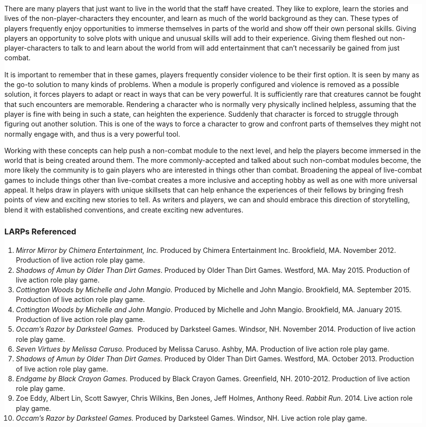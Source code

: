 There are many players that just want to live in the world that the
staff have created. They like to explore, learn the stories and lives of
the non-player-characters they encounter, and learn as much of the world
background as they can. These types of players frequently enjoy
opportunities to immerse themselves in parts of the world and show off
their own personal skills. Giving players an opportunity to solve plots
with unique and unusual skills will add to their experience. Giving them
fleshed out non-player-characters to talk to and learn about the world
from will add entertainment that can’t necessarily be gained from just
combat.

It is important to remember that in these games, players frequently
consider violence to be their first option. It is seen by many as the
go-to solution to many kinds of problems. When a module is properly
configured and violence is removed as a possible solution, it forces
players to adapt or react in ways that can be very powerful. It is
sufficiently rare that creatures cannot be fought that such encounters
are memorable. Rendering a character who is normally very physically
inclined helpless, assuming that the player is fine with being in such a
state, can heighten the experience. Suddenly that character is forced to
struggle through figuring out another solution. This is one of the ways
to force a character to grow and confront parts of themselves they might
not normally engage with, and thus is a very powerful tool.

Working with these concepts can help push a non-combat module to the
next level, and help the players become immersed in the world that is
being created around them. The more commonly-accepted and talked about
such non-combat modules become, the more likely the community is to gain
players who are interested in things other than combat. Broadening the
appeal of live-combat games to include things other than live-combat
creates a more inclusive and accepting hobby as well as one with more
universal appeal. It helps draw in players with unique skillsets that
can help enhance the experiences of their fellows by bringing fresh
points of view and exciting new stories to tell. As writers and players,
we can and should embrace this direction of storytelling, blend it with
established conventions, and create exciting new adventures.

### LARPs Referenced

1. *Mirror Mirror by Chimera Entertainment, Inc.* Produced by Chimera Entertainment Inc. Brookfield, MA. November 2012. Production of live action role play game.
2. *Shadows of Amun by Older Than Dirt Games*. Produced by Older Than Dirt Games. Westford, MA. May 2015. Production of live action role play game.
3. *Cottington Woods by Michelle and John Mangio.* Produced by Michelle and John Mangio. Brookfield, MA. September 2015. Production of live action role play game.
4. *Cottington Woods by Michelle and John Mangio*. Produced by Michelle and John Mangio. Brookfield, MA. January 2015. Production of live action role play game.
5. *Occam’s Razor by Darksteel Games.*  Produced by Darksteel Games. Windsor, NH. November 2014. Production of live action role play game.
6. *Seven Virtues by Melissa Caruso.* Produced by Melissa Caruso. Ashby, MA. Production of live action role play game.
7. *Shadows of Amun by Older Than Dirt Games.* Produced by Older Than Dirt Games. Westford, MA. October 2013. Production of live action role play game.
8. *Endgame by Black Crayon Games.* Produced by Black Crayon Games. Greenfield, NH. 2010-2012. Production of live action role play game.
9. Zoe Eddy, Albert Lin, Scott Sawyer, Chris Wilkins, Ben Jones, Jeff Holmes, Anthony Reed. *Rabbit Run*. 2014. Live action role play game.
10. *Occam’s Razor by Darksteel Games.* Produced by Darksteel Games. Windsor, NH. Live action role play game.
